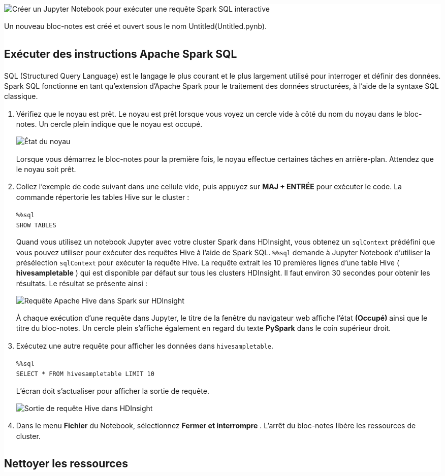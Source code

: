    ![Créer un Jupyter Notebook pour exécuter une requête Spark SQL interactive](./media/apache-spark-jupyter-spark-sql-use-powershell/hdinsight-spark-create-jupyter-interactive-spark-sql-query.png "Créer un Jupyter Notebook pour exécuter une requête Spark SQL interactive")

   Un nouveau bloc-notes est créé et ouvert sous le nom Untitled(Untitled.pynb).

## <a name="run-apache-spark-sql-statements"></a>Exécuter des instructions Apache Spark SQL

SQL (Structured Query Language) est le langage le plus courant et le plus largement utilisé pour interroger et définir des données. Spark SQL fonctionne en tant qu’extension d’Apache Spark pour le traitement des données structurées, à l’aide de la syntaxe SQL classique.

1. Vérifiez que le noyau est prêt. Le noyau est prêt lorsque vous voyez un cercle vide à côté du nom du noyau dans le bloc-notes. Un cercle plein indique que le noyau est occupé.

    ![État du noyau](./media/apache-spark-jupyter-spark-sql/jupyter-spark-kernel-status.png "état du noyau")

    Lorsque vous démarrez le bloc-notes pour la première fois, le noyau effectue certaines tâches en arrière-plan. Attendez que le noyau soit prêt. 
1. Collez l’exemple de code suivant dans une cellule vide, puis appuyez sur **MAJ + ENTRÉE** pour exécuter le code. La commande répertorie les tables Hive sur le cluster :

    ```PySpark
    %%sql
    SHOW TABLES
    ```

    Quand vous utilisez un notebook Jupyter avec votre cluster Spark dans HDInsight, vous obtenez un `sqlContext` prédéfini que vous pouvez utiliser pour exécuter des requêtes Hive à l’aide de Spark SQL. `%%sql` demande à Jupyter Notebook d’utiliser la présélection `sqlContext` pour exécuter la requête Hive. La requête extrait les 10 premières lignes d’une table Hive ( **hivesampletable** ) qui est disponible par défaut sur tous les clusters HDInsight. Il faut environ 30 secondes pour obtenir les résultats. Le résultat se présente ainsi :

    ![Requête Apache Hive dans Spark sur HDInsight](./media/apache-spark-jupyter-spark-sql-use-powershell/hdinsight-spark-get-started-hive-query.png "Requête Hive dans HDInsight Spark")

    À chaque exécution d’une requête dans Jupyter, le titre de la fenêtre du navigateur web affiche l’état **(Occupé)** ainsi que le titre du bloc-notes. Un cercle plein s’affiche également en regard du texte **PySpark** dans le coin supérieur droit.

1. Exécutez une autre requête pour afficher les données dans `hivesampletable`.

    ```PySpark
    %%sql
    SELECT * FROM hivesampletable LIMIT 10
    ```

    L’écran doit s’actualiser pour afficher la sortie de requête.

    ![Sortie de requête Hive dans HDInsight](./media/apache-spark-jupyter-spark-sql-use-powershell/hdinsight-spark-get-started-hive-query-output.png "Sortie de requête Hive dans HDInsight")

1. Dans le menu **Fichier** du Notebook, sélectionnez **Fermer et interrompre** . L’arrêt du bloc-notes libère les ressources de cluster.

## <a name="clean-up-resources"></a>Nettoyer les ressources
